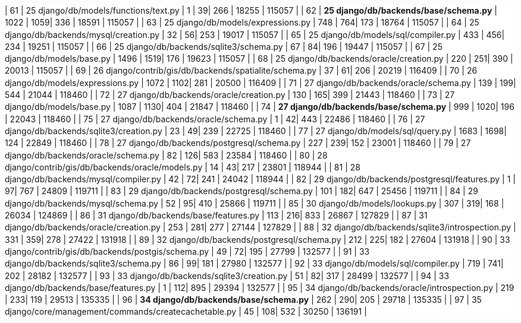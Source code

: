 | 61 | 25 django/db/models/functions/text.py | 1 | 39| 266 | 18255 | 115057 | 
| 62 | **25 django/db/backends/base/schema.py** | 1022 | 1059| 336 | 18591 | 115057 | 
| 63 | 25 django/db/models/expressions.py | 748 | 764| 173 | 18764 | 115057 | 
| 64 | 25 django/db/backends/mysql/creation.py | 32 | 56| 253 | 19017 | 115057 | 
| 65 | 25 django/db/models/sql/compiler.py | 433 | 456| 234 | 19251 | 115057 | 
| 66 | 25 django/db/backends/sqlite3/schema.py | 67 | 84| 196 | 19447 | 115057 | 
| 67 | 25 django/db/models/base.py | 1496 | 1519| 176 | 19623 | 115057 | 
| 68 | 25 django/db/backends/oracle/creation.py | 220 | 251| 390 | 20013 | 115057 | 
| 69 | 26 django/contrib/gis/db/backends/spatialite/schema.py | 37 | 61| 206 | 20219 | 116409 | 
| 70 | 26 django/db/models/expressions.py | 1072 | 1102| 281 | 20500 | 116409 | 
| 71 | 27 django/db/backends/oracle/schema.py | 139 | 199| 544 | 21044 | 118460 | 
| 72 | 27 django/db/backends/oracle/creation.py | 130 | 165| 399 | 21443 | 118460 | 
| 73 | 27 django/db/models/base.py | 1087 | 1130| 404 | 21847 | 118460 | 
| 74 | **27 django/db/backends/base/schema.py** | 999 | 1020| 196 | 22043 | 118460 | 
| 75 | 27 django/db/backends/oracle/schema.py | 1 | 42| 443 | 22486 | 118460 | 
| 76 | 27 django/db/backends/sqlite3/creation.py | 23 | 49| 239 | 22725 | 118460 | 
| 77 | 27 django/db/models/sql/query.py | 1683 | 1698| 124 | 22849 | 118460 | 
| 78 | 27 django/db/backends/postgresql/schema.py | 227 | 239| 152 | 23001 | 118460 | 
| 79 | 27 django/db/backends/oracle/schema.py | 82 | 126| 583 | 23584 | 118460 | 
| 80 | 28 django/contrib/gis/db/backends/oracle/models.py | 14 | 43| 217 | 23801 | 118944 | 
| 81 | 28 django/db/backends/mysql/compiler.py | 42 | 72| 241 | 24042 | 118944 | 
| 82 | 29 django/db/backends/postgresql/features.py | 1 | 97| 767 | 24809 | 119711 | 
| 83 | 29 django/db/backends/postgresql/schema.py | 101 | 182| 647 | 25456 | 119711 | 
| 84 | 29 django/db/backends/mysql/schema.py | 52 | 95| 410 | 25866 | 119711 | 
| 85 | 30 django/db/models/lookups.py | 307 | 319| 168 | 26034 | 124869 | 
| 86 | 31 django/db/backends/base/features.py | 113 | 216| 833 | 26867 | 127829 | 
| 87 | 31 django/db/backends/oracle/creation.py | 253 | 281| 277 | 27144 | 127829 | 
| 88 | 32 django/db/backends/sqlite3/introspection.py | 331 | 359| 278 | 27422 | 131918 | 
| 89 | 32 django/db/backends/postgresql/schema.py | 212 | 225| 182 | 27604 | 131918 | 
| 90 | 33 django/contrib/gis/db/backends/postgis/schema.py | 49 | 72| 195 | 27799 | 132577 | 
| 91 | 33 django/db/backends/sqlite3/schema.py | 86 | 99| 181 | 27980 | 132577 | 
| 92 | 33 django/db/models/sql/compiler.py | 719 | 741| 202 | 28182 | 132577 | 
| 93 | 33 django/db/backends/sqlite3/creation.py | 51 | 82| 317 | 28499 | 132577 | 
| 94 | 33 django/db/backends/base/features.py | 1 | 112| 895 | 29394 | 132577 | 
| 95 | 34 django/db/backends/oracle/introspection.py | 219 | 233| 119 | 29513 | 135335 | 
| 96 | **34 django/db/backends/base/schema.py** | 262 | 290| 205 | 29718 | 135335 | 
| 97 | 35 django/core/management/commands/createcachetable.py | 45 | 108| 532 | 30250 | 136191 | 